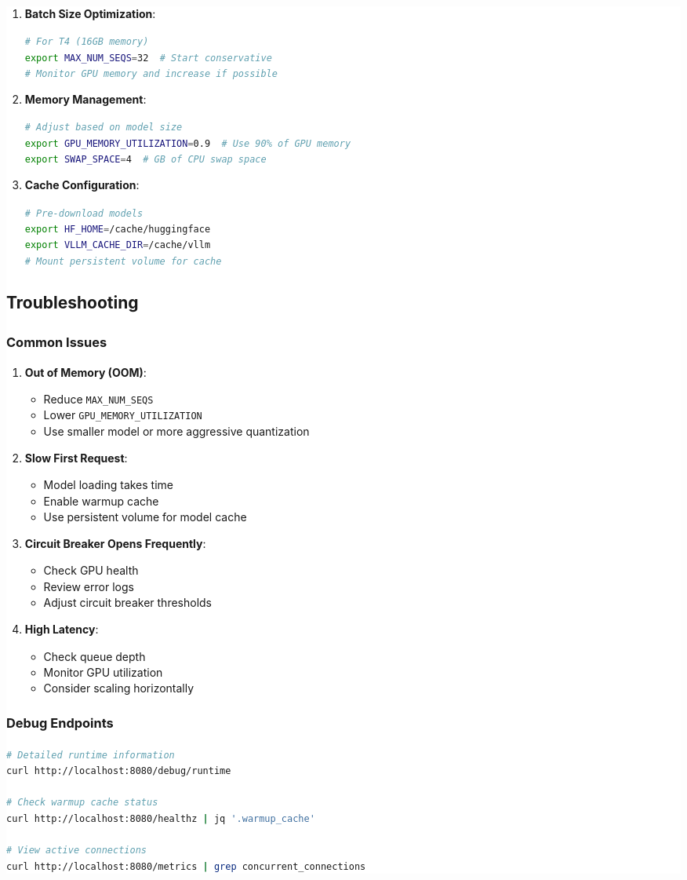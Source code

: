 1. **Batch Size Optimization**:
   ```bash
   # For T4 (16GB memory)
   export MAX_NUM_SEQS=32  # Start conservative
   # Monitor GPU memory and increase if possible
   ```

2. **Memory Management**:
   ```bash
   # Adjust based on model size
   export GPU_MEMORY_UTILIZATION=0.9  # Use 90% of GPU memory
   export SWAP_SPACE=4  # GB of CPU swap space
   ```

3. **Cache Configuration**:
   ```bash
   # Pre-download models
   export HF_HOME=/cache/huggingface
   export VLLM_CACHE_DIR=/cache/vllm
   # Mount persistent volume for cache
   ```

## Troubleshooting

### Common Issues

1. **Out of Memory (OOM)**:
   - Reduce `MAX_NUM_SEQS`
   - Lower `GPU_MEMORY_UTILIZATION`
   - Use smaller model or more aggressive quantization

2. **Slow First Request**:
   - Model loading takes time
   - Enable warmup cache
   - Use persistent volume for model cache

3. **Circuit Breaker Opens Frequently**:
   - Check GPU health
   - Review error logs
   - Adjust circuit breaker thresholds

4. **High Latency**:
   - Check queue depth
   - Monitor GPU utilization
   - Consider scaling horizontally

### Debug Endpoints

```bash
# Detailed runtime information
curl http://localhost:8080/debug/runtime

# Check warmup cache status
curl http://localhost:8080/healthz | jq '.warmup_cache'

# View active connections
curl http://localhost:8080/metrics | grep concurrent_connections
```
